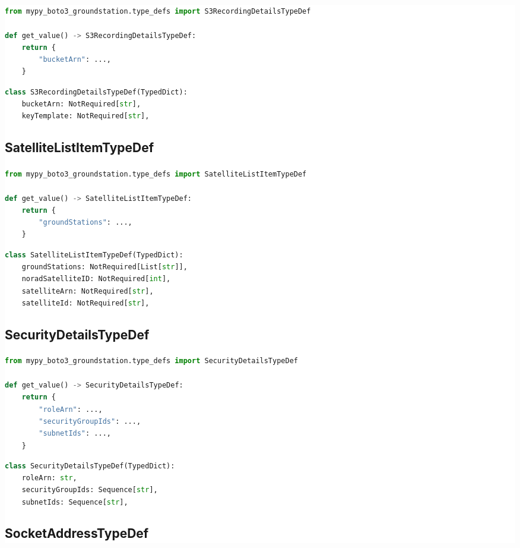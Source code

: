 ```python title="Usage Example"
from mypy_boto3_groundstation.type_defs import S3RecordingDetailsTypeDef

def get_value() -> S3RecordingDetailsTypeDef:
    return {
        "bucketArn": ...,
    }
```

```python title="Definition"
class S3RecordingDetailsTypeDef(TypedDict):
    bucketArn: NotRequired[str],
    keyTemplate: NotRequired[str],
```

## SatelliteListItemTypeDef

```python title="Usage Example"
from mypy_boto3_groundstation.type_defs import SatelliteListItemTypeDef

def get_value() -> SatelliteListItemTypeDef:
    return {
        "groundStations": ...,
    }
```

```python title="Definition"
class SatelliteListItemTypeDef(TypedDict):
    groundStations: NotRequired[List[str]],
    noradSatelliteID: NotRequired[int],
    satelliteArn: NotRequired[str],
    satelliteId: NotRequired[str],
```

## SecurityDetailsTypeDef

```python title="Usage Example"
from mypy_boto3_groundstation.type_defs import SecurityDetailsTypeDef

def get_value() -> SecurityDetailsTypeDef:
    return {
        "roleArn": ...,
        "securityGroupIds": ...,
        "subnetIds": ...,
    }
```

```python title="Definition"
class SecurityDetailsTypeDef(TypedDict):
    roleArn: str,
    securityGroupIds: Sequence[str],
    subnetIds: Sequence[str],
```

## SocketAddressTypeDef
